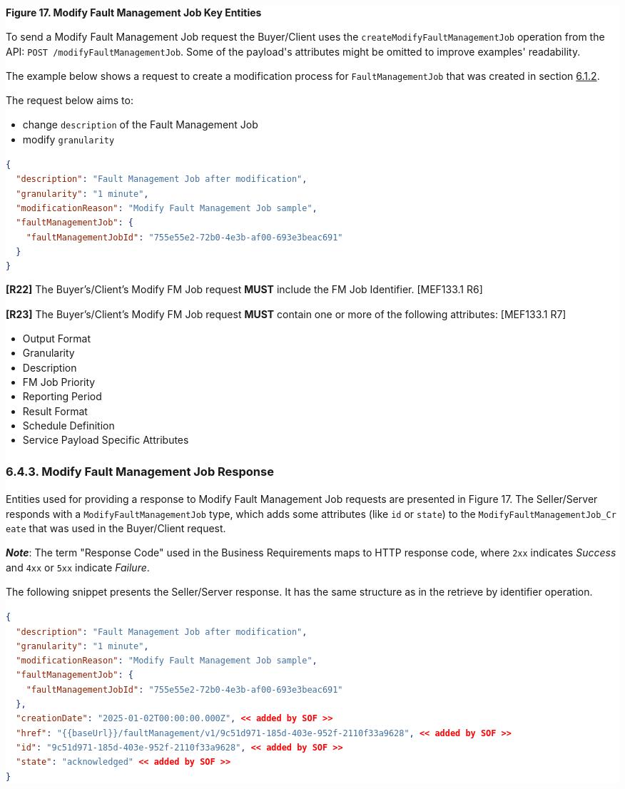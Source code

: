 **Figure 17. Modify Fault Management Job Key Entities**

To send a Modify Fault Management Job request the Buyer/Client uses the 
`createModifyFaultManagementJob` operation from the API: `POST /modifyFaultManagementJob`. 
Some of the payload's attributes might be omitted to improve examples' 
readability.

The example below shows a request to create a modification process for 
`FaultManagementJob` that was created in section [6.1.2](#612-create-fault-management-job-request). 

The request below aims to:

- change `description` of the Fault Management Job
- modify `granularity`

```json
{
  "description": "Fault Management Job after modification",
  "granularity": "1 minute",
  "modificationReason": "Modify Fault Management Job sample",
  "faultManagementJob": {
    "faultManagementJobId": "755e55e2-72b0-4e3b-af00-693e3beac691"
  }
}
```

**[R22]** The Buyer’s/Client’s Modify FM Job request **MUST** include the FM
Job Identifier. [MEF133.1 R6]

**[R23]** The Buyer’s/Client’s Modify FM Job request **MUST** contain one 
or more of the following attributes: [MEF133.1 R7]
- Output Format
- Granularity
- Description
- FM Job Priority
- Reporting Period
- Result Format
- Schedule Definition
- Service Payload Specific Attributes

### 6.4.3. Modify Fault Management Job Response

Entities used for providing a response to Modify Fault Management Job requests
are presented in Figure 17. The Seller/Server responds with a 
`ModifyFaultManagementJob` type, which adds some attributes (like `id` or `state`) 
to the `ModifyFaultManagementJob_Create` that was used in the Buyer/Client request.

**_Note_**: The term "Response Code" used in the Business Requirements
maps to HTTP response code, where `2xx` indicates _Success_ and `4xx` or `5xx`
indicate _Failure_.

The following snippet presents the Seller/Server response. It has the same 
structure as in the retrieve by identifier operation.

```json
{
  "description": "Fault Management Job after modification",
  "granularity": "1 minute",
  "modificationReason": "Modify Fault Management Job sample",
  "faultManagementJob": {
    "faultManagementJobId": "755e55e2-72b0-4e3b-af00-693e3beac691"
  },
  "creationDate": "2025-01-02T00:00:00.000Z", << added by SOF >>
  "href": "{{baseUrl}}/faultManagement/v1/9c51d971-185d-403e-952f-2110f33a9628", << added by SOF >>
  "id": "9c51d971-185d-403e-952f-2110f33a9628", << added by SOF >>
  "state": "acknowledged" << added by SOF >>
}
```
